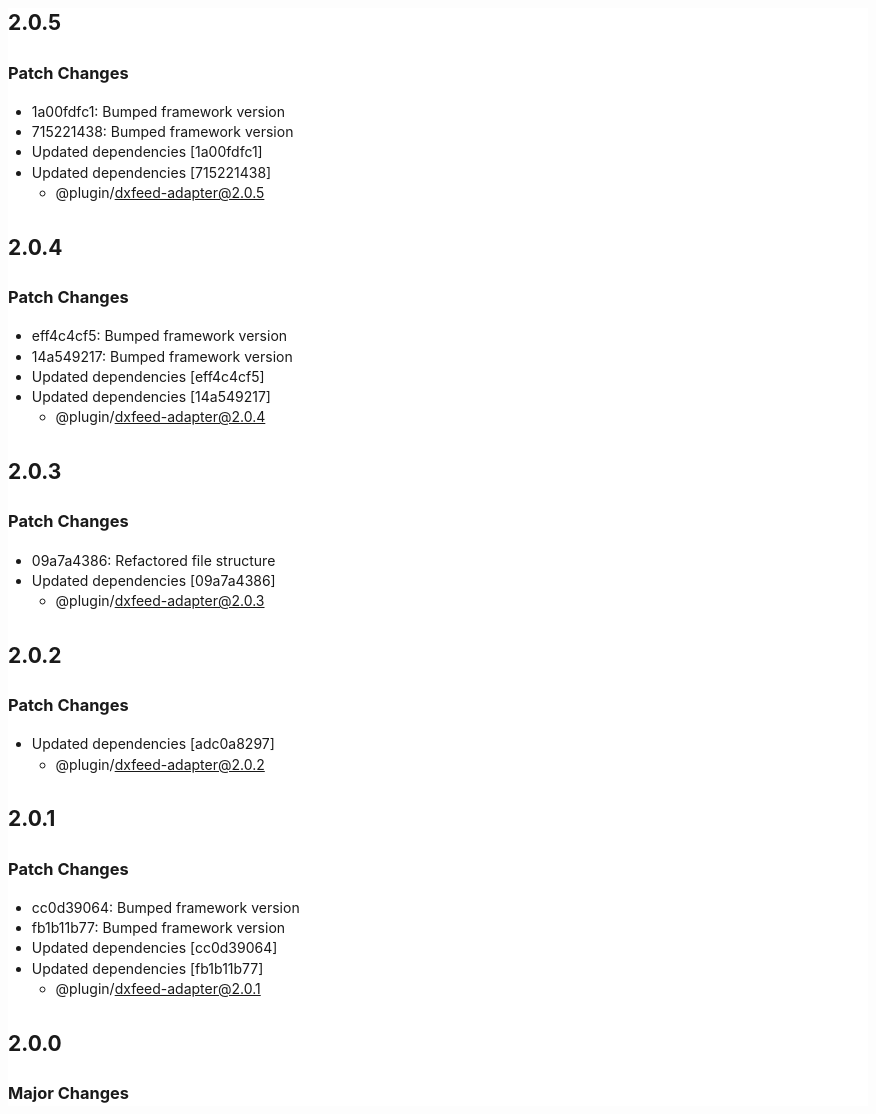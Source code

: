 ## 2.0.5

### Patch Changes

- 1a00fdfc1: Bumped framework version
- 715221438: Bumped framework version
- Updated dependencies [1a00fdfc1]
- Updated dependencies [715221438]
  - @plugin/dxfeed-adapter@2.0.5

## 2.0.4

### Patch Changes

- eff4c4cf5: Bumped framework version
- 14a549217: Bumped framework version
- Updated dependencies [eff4c4cf5]
- Updated dependencies [14a549217]
  - @plugin/dxfeed-adapter@2.0.4

## 2.0.3

### Patch Changes

- 09a7a4386: Refactored file structure
- Updated dependencies [09a7a4386]
  - @plugin/dxfeed-adapter@2.0.3

## 2.0.2

### Patch Changes

- Updated dependencies [adc0a8297]
  - @plugin/dxfeed-adapter@2.0.2

## 2.0.1

### Patch Changes

- cc0d39064: Bumped framework version
- fb1b11b77: Bumped framework version
- Updated dependencies [cc0d39064]
- Updated dependencies [fb1b11b77]
  - @plugin/dxfeed-adapter@2.0.1

## 2.0.0

### Major Changes

